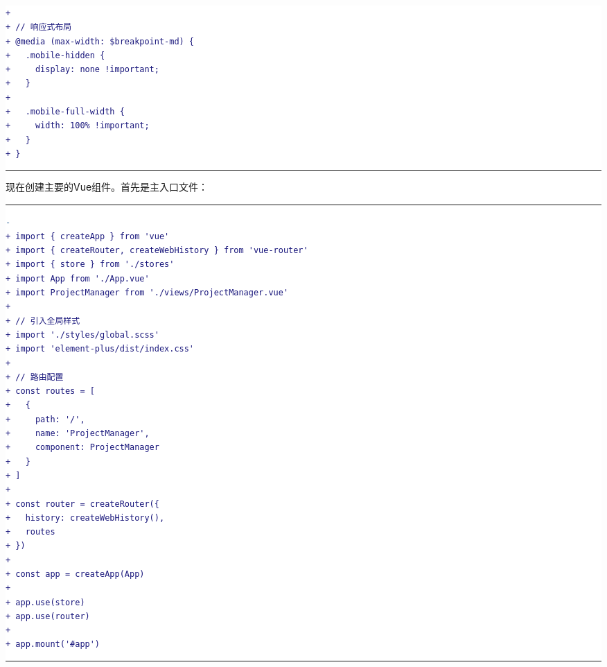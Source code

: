 ```diff
+ 
+ // 响应式布局
+ @media (max-width: $breakpoint-md) {
+   .mobile-hidden {
+     display: none !important;
+   }
+   
+   .mobile-full-width {
+     width: 100% !important;
+   }
+ } 
```

---

现在创建主要的Vue组件。首先是主入口文件：

---

```diff
- 
+ import { createApp } from 'vue'
+ import { createRouter, createWebHistory } from 'vue-router'
+ import { store } from './stores'
+ import App from './App.vue'
+ import ProjectManager from './views/ProjectManager.vue'
+ 
+ // 引入全局样式
+ import './styles/global.scss'
+ import 'element-plus/dist/index.css'
+ 
+ // 路由配置
+ const routes = [
+   {
+     path: '/',
+     name: 'ProjectManager',
+     component: ProjectManager
+   }
+ ]
+ 
+ const router = createRouter({
+   history: createWebHistory(),
+   routes
+ })
+ 
+ const app = createApp(App)
+ 
+ app.use(store)
+ app.use(router)
+ 
+ app.mount('#app') 
```

---